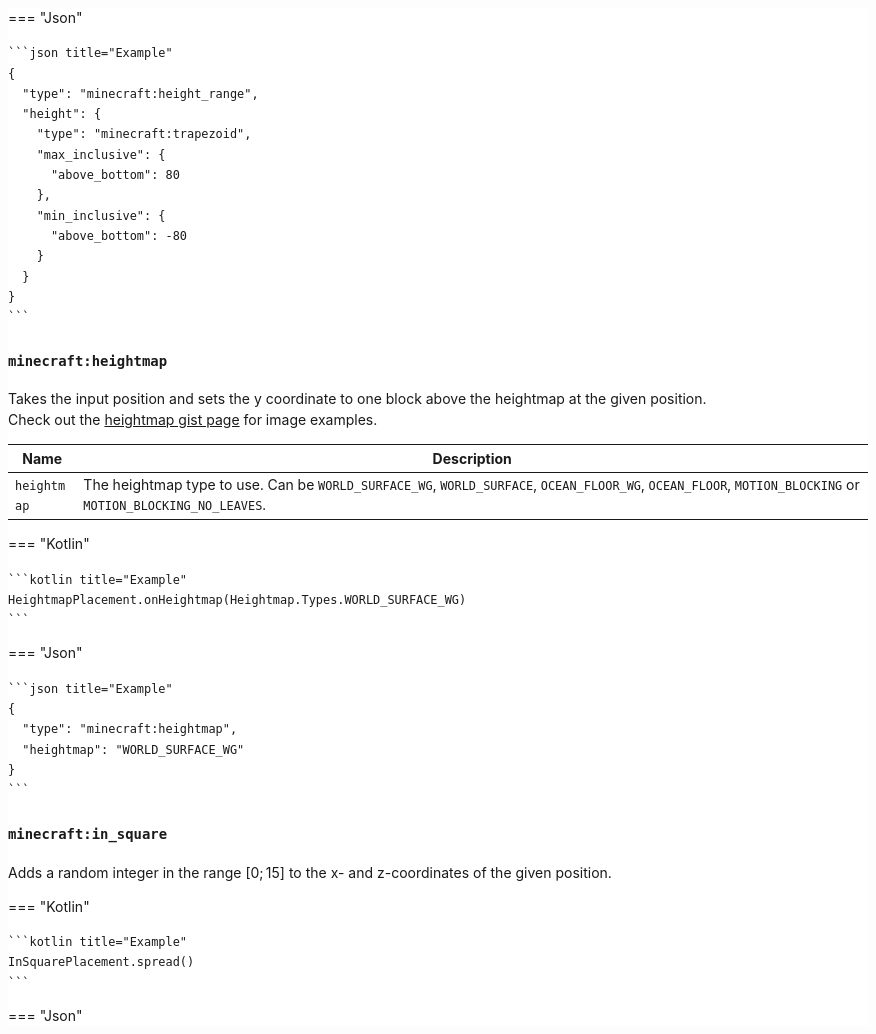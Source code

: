 === "Json"

    ```json title="Example"
    {
      "type": "minecraft:height_range",
      "height": {
        "type": "minecraft:trapezoid",
        "max_inclusive": {
          "above_bottom": 80
        },
        "min_inclusive": {
          "above_bottom": -80
        }
      }
    }
    ```

### `minecraft:heightmap`

Takes the input position and sets the y coordinate to one block above the heightmap at the given position.  
Check out the [heightmap gist page](https://gist.github.com/ByteZ1337/31f10b0052f44acfc177f40a0f0fe9cd) for image examples.

| Name        | Description                                                                                                                                               |
|-------------|-----------------------------------------------------------------------------------------------------------------------------------------------------------|
| `heightmap` | The heightmap type to use. Can be `WORLD_SURFACE_WG`, `WORLD_SURFACE`, `OCEAN_FLOOR_WG`, `OCEAN_FLOOR`, `MOTION_BLOCKING` or `MOTION_BLOCKING_NO_LEAVES`. |

=== "Kotlin"

    ```kotlin title="Example"
    HeightmapPlacement.onHeightmap(Heightmap.Types.WORLD_SURFACE_WG)
    ```

=== "Json"
    
    ```json title="Example"
    {
      "type": "minecraft:heightmap",
      "heightmap": "WORLD_SURFACE_WG"
    }
    ```

### `minecraft:in_square`

Adds a random integer in the range $[0;15]$ to the x- and z-coordinates of the given position.

=== "Kotlin"

    ```kotlin title="Example"
    InSquarePlacement.spread()
    ```

=== "Json"

